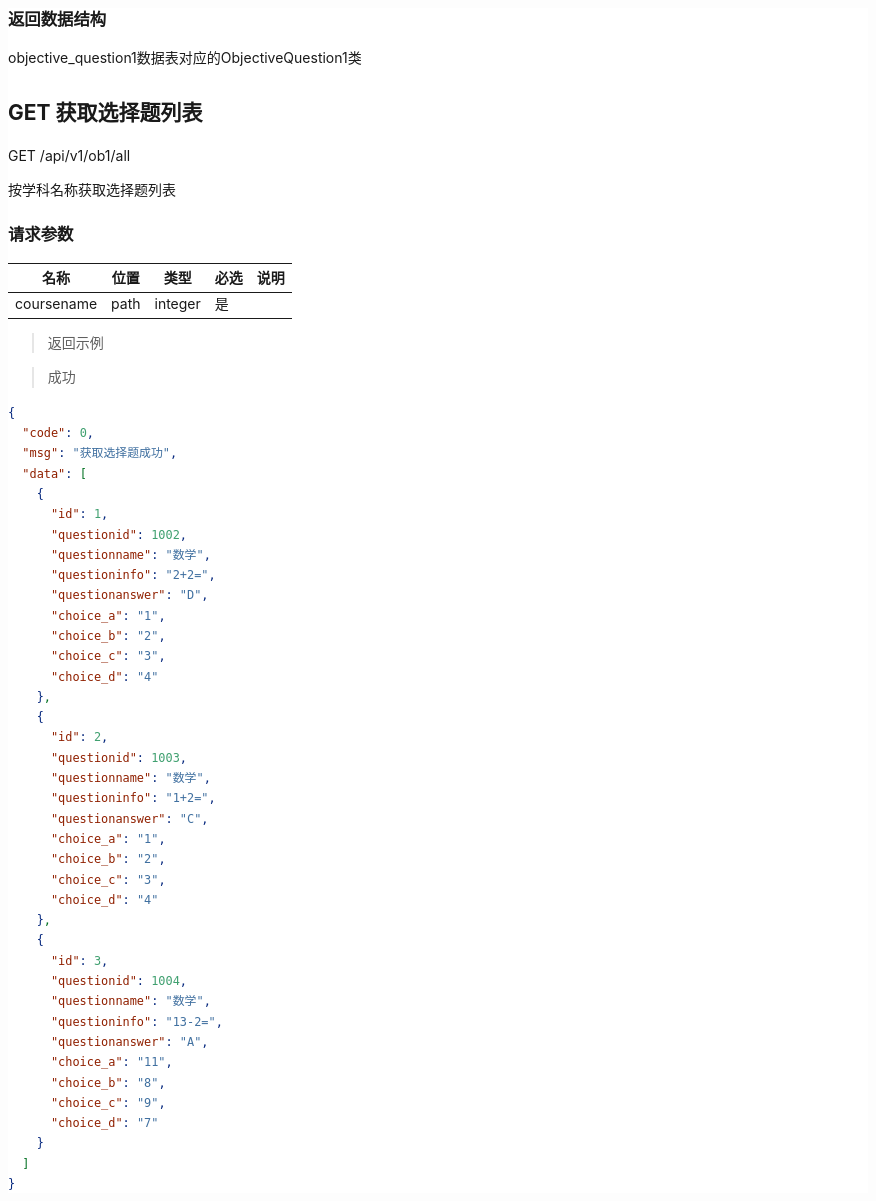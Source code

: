 ### 返回数据结构

objective_question1数据表对应的ObjectiveQuestion1类

## GET 获取选择题列表

GET /api/v1/ob1/all

按学科名称获取选择题列表

### 请求参数

| 名称          |位置| 类型      | 必选  | 说明                |
|-------------|---|---------|-----|-------------------|
| coursename     |path| integer | 是   |    |


> 返回示例

> 成功

```json
{
  "code": 0,
  "msg": "获取选择题成功",
  "data": [
    {
      "id": 1,
      "questionid": 1002,
      "questionname": "数学",
      "questioninfo": "2+2=",
      "questionanswer": "D",
      "choice_a": "1",
      "choice_b": "2",
      "choice_c": "3",
      "choice_d": "4"
    },
    {
      "id": 2,
      "questionid": 1003,
      "questionname": "数学",
      "questioninfo": "1+2=",
      "questionanswer": "C",
      "choice_a": "1",
      "choice_b": "2",
      "choice_c": "3",
      "choice_d": "4"
    },
    {
      "id": 3,
      "questionid": 1004,
      "questionname": "数学",
      "questioninfo": "13-2=",
      "questionanswer": "A",
      "choice_a": "11",
      "choice_b": "8",
      "choice_c": "9",
      "choice_d": "7"
    }
  ]
}
```
